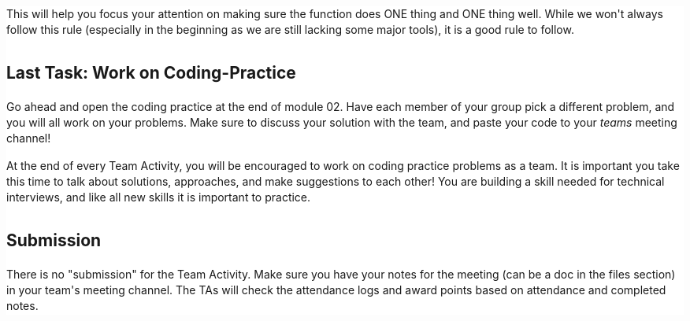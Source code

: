 This will help you focus your attention on making sure the function does ONE thing and ONE thing well. While we won't always follow this rule (especially in the beginning as we are still lacking some major tools), it is a good rule to follow.


## Last Task: Work on Coding-Practice
Go ahead and open the coding practice at the end of module 02. Have each member of your group pick a different problem, and you will all work on your problems. Make sure to discuss your solution with the team, and paste your code to your *teams* meeting channel! 

At the end of every Team Activity, you will be encouraged to work on coding practice problems as a team. It is important you take this time to talk about solutions, approaches, and make suggestions to each other! You are building a skill needed for technical interviews, and like all new skills it is important to practice. 


## Submission
There is no "submission" for the Team Activity. Make sure you have your notes for the meeting (can be a doc in the files section) in your team's meeting channel. The TAs will check the attendance logs and award points based on attendance and completed notes. 